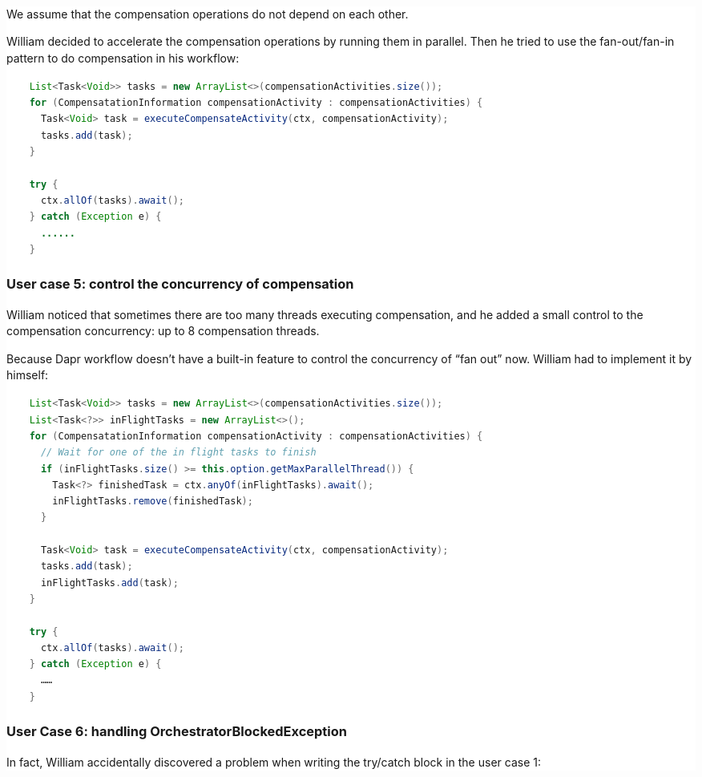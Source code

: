 We assume that the compensation operations do not depend on each other. 

William decided to accelerate the compensation operations by running them in parallel. Then he tried to use the fan-out/fan-in pattern to do compensation in his workflow: 

```java
    List<Task<Void>> tasks = new ArrayList<>(compensationActivities.size());
    for (CompensatationInformation compensationActivity : compensationActivities) {
      Task<Void> task = executeCompensateActivity(ctx, compensationActivity);
      tasks.add(task);
    }

    try {
      ctx.allOf(tasks).await();
    } catch (Exception e) {
      ......
    }
```

### User case 5: control the concurrency of compensation

William noticed that sometimes there are too many threads executing compensation, and he added a small control to the compensation concurrency: up to 8 compensation threads.

Because Dapr workflow doesn’t have a built-in feature to control the concurrency of “fan out” now. William had to implement it by himself: 

```java
    List<Task<Void>> tasks = new ArrayList<>(compensationActivities.size());
    List<Task<?>> inFlightTasks = new ArrayList<>();
    for (CompensatationInformation compensationActivity : compensationActivities) {
      // Wait for one of the in flight tasks to finish
      if (inFlightTasks.size() >= this.option.getMaxParallelThread()) {
        Task<?> finishedTask = ctx.anyOf(inFlightTasks).await();
        inFlightTasks.remove(finishedTask);
      }

      Task<Void> task = executeCompensateActivity(ctx, compensationActivity);
      tasks.add(task);
      inFlightTasks.add(task);
    }

    try {
      ctx.allOf(tasks).await();
    } catch (Exception e) {
      ……
    }
```

### User Case 6: handling OrchestratorBlockedException

In fact, William accidentally discovered a problem when writing the try/catch block in the user case 1:
